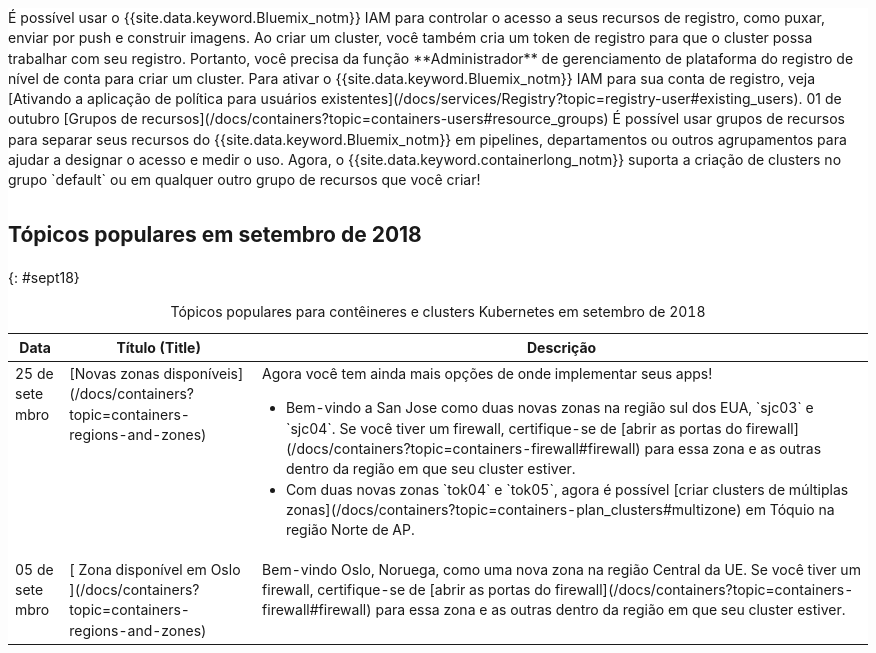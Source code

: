 <td>É possível usar o {{site.data.keyword.Bluemix_notm}} IAM para controlar o acesso a seus recursos de registro, como puxar, enviar por push e construir imagens. Ao criar um cluster, você também cria um token de registro para que o cluster possa trabalhar com seu registro. Portanto, você precisa da função **Administrador** de gerenciamento de plataforma do registro de nível de conta para criar um cluster. Para ativar o {{site.data.keyword.Bluemix_notm}} IAM para sua conta de registro, veja [Ativando a aplicação de política para usuários existentes](/docs/services/Registry?topic=registry-user#existing_users).</td>
</tr>
<tr>
<td>01 de outubro</td>
<td>[Grupos de recursos](/docs/containers?topic=containers-users#resource_groups)</td>
<td>É possível usar grupos de recursos para separar seus recursos do {{site.data.keyword.Bluemix_notm}} em pipelines, departamentos ou outros agrupamentos para ajudar a designar o acesso e medir o uso. Agora, o {{site.data.keyword.containerlong_notm}} suporta a criação de clusters no grupo `default` ou em qualquer outro grupo de recursos que você criar!</td>
</tr>
</tbody></table>

## Tópicos populares em setembro de 2018
{: #sept18}

<table summary="A tabela mostra os serviços disponíveis que você pode incluir em seu cluster para incluir recursos extras de criação de log e monitoramento. As linhas devem ser lidas da esquerda para a direita, com o nome do serviço na coluna um, e uma descrição do serviço na coluna dois. ">
<caption>Tópicos populares para contêineres e clusters Kubernetes em setembro de 2018</caption>
<thead>
<th>Data</th>
<th>Título (Title)</th>
<th>Descrição</th>
</thead>
<tbody>
<tr>
<td>25 de setembro</td>
<td>[Novas zonas disponíveis](/docs/containers?topic=containers-regions-and-zones)</td>
<td>Agora você tem ainda mais opções de onde implementar seus apps!
<ul><li>Bem-vindo a San Jose como duas novas zonas na região sul dos EUA, `sjc03` e `sjc04`. Se você tiver um firewall, certifique-se de [abrir as portas do firewall](/docs/containers?topic=containers-firewall#firewall) para essa zona e as outras dentro da região em que seu cluster estiver.</li>
<li>Com duas novas zonas `tok04` e `tok05`, agora é possível [criar clusters de múltiplas zonas](/docs/containers?topic=containers-plan_clusters#multizone) em Tóquio na região Norte de AP.</li></ul></td>
</tr>
<tr>
<td>05 de setembro</td>
<td>[ Zona disponível em Oslo ](/docs/containers?topic=containers-regions-and-zones)</td>
<td>Bem-vindo Oslo, Noruega, como uma nova zona na região Central da UE. Se você tiver um firewall, certifique-se de [abrir as portas do firewall](/docs/containers?topic=containers-firewall#firewall) para essa zona e as outras dentro da região em que seu cluster estiver.</td>
</tr>
</tbody></table>
